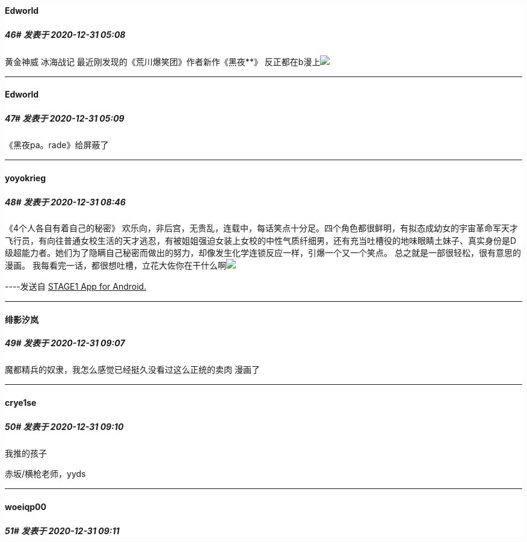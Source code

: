 ####  Edworld  
##### 46#       发表于 2020-12-31 05:08


黄金神威
冰海战记
最近刚发现的《荒川爆笑团》作者新作《黑夜**》
反正都在b漫上<img src="https://static.saraba1st.com/image/smiley/face2017/035.png" referrerpolicy="no-referrer">


-----

####  Edworld  
##### 47#       发表于 2020-12-31 05:09


《黑夜pa。rade》给屏蔽了


-----

####  yoyokrieg  
##### 48#       发表于 2020-12-31 08:46


《4个人各自有着自己的秘密》
欢乐向，非后宫，无贵乱，连载中，每话笑点十分足。四个角色都很鲜明，有拟态成幼女的宇宙革命军天才飞行员，有向往普通女校生活的天才逃忍，有被姐姐强迫女装上女校的中性气质纤细男，还有充当吐槽役的地味眼睛土妹子、真实身份是D级超能力者。她们为了隐瞒自己秘密而做出的努力，却像发生化学连锁反应一样，引爆一个又一个笑点。
总之就是一部很轻松，很有意思的漫画。
我每看完一话，都很想吐槽，立花大佐你在干什么啊<img src="https://static.saraba1st.com/image/smiley/face2017/066.png" referrerpolicy="no-referrer">


----发送自 [STAGE1 App for Android.](http://stage1.5j4m.com/?1.30)


-----

####  绯影汐岚  
##### 49#       发表于 2020-12-31 09:07


魔都精兵的奴隶，我怎么感觉已经挺久没看过这么正统的卖肉 漫画了


-----

####  crye1se  
##### 50#       发表于 2020-12-31 09:10


我推的孩子

赤坂/横枪老师，yyds


-----

####  woeiqp00  
##### 51#       发表于 2020-12-31 09:11
